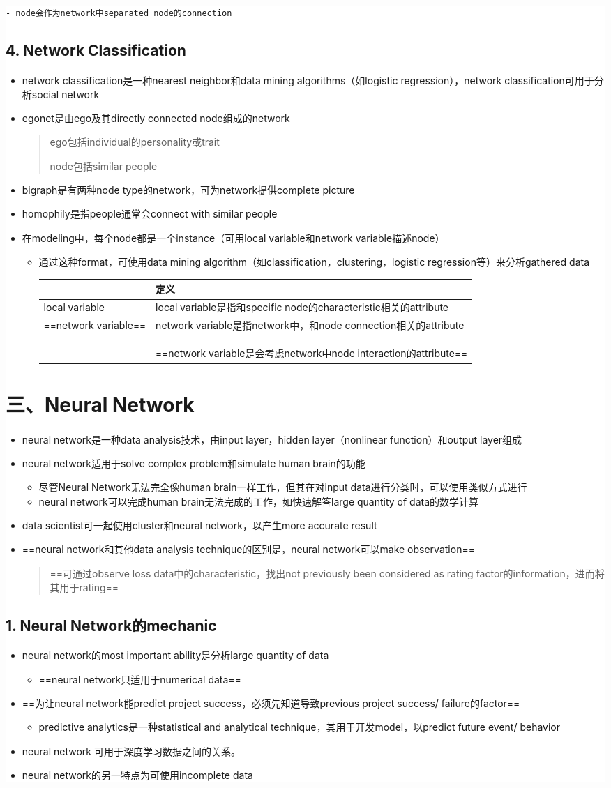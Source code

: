     - node会作为network中separated node的connection

## 4. Network Classification

- network classification是一种nearest neighbor和data mining algorithms（如logistic regression），network classification可用于分析social network

- egonet是由ego及其directly connected node组成的network

  > ego包括individual的personality或trait
  >
  > node包括similar people

- bigraph是有两种node type的network，可为network提供complete picture

- homophily是指people通常会connect with similar people

- 在modeling中，每个node都是一个instance（可用local variable和network variable描述node）

  - 通过这种format，可使用data mining algorithm（如classification，clustering，logistic regression等）来分析gathered data
  
    |                      | 定义                                                         |
    | -------------------- | ------------------------------------------------------------ |
    | local variable       | local variable是指和specific node的characteristic相关的attribute |
    | ==network variable== | network variable是指network中，和node connection相关的attribute<br /><br />==network variable是会考虑network中node interaction的attribute== |

# 三、Neural Network

- neural network是一种data analysis技术，由input layer，hidden layer（nonlinear function）和output layer组成

- neural network适用于solve complex problem和simulate human brain的功能
  - 尽管Neural Network无法完全像human brain一样工作，但其在对input data进行分类时，可以使用类似方式进行
  - neural network可以完成human brain无法完成的工作，如快速解答large quantity of data的数学计算
  
- data scientist可一起使用cluster和neural network，以产生more accurate result

- ==neural network和其他data analysis technique的区别是，neural network可以make observation==

  > ==可通过observe loss data中的characteristic，找出not previously been considered as rating factor的information，进而将其用于rating==

## 1. Neural Network的mechanic

- neural network的most important ability是分析large quantity of data

  - ==neural network只适用于numerical data==

- ==为让neural network能predict project success，必须先知道导致previous project success/ failure的factor==

  - predictive analytics是一种statistical and analytical technique，其用于开发model，以predict future event/ behavior

- neural network 可用于深度学习数据之间的关系。

- neural network的另一特点为可使用incomplete data
  